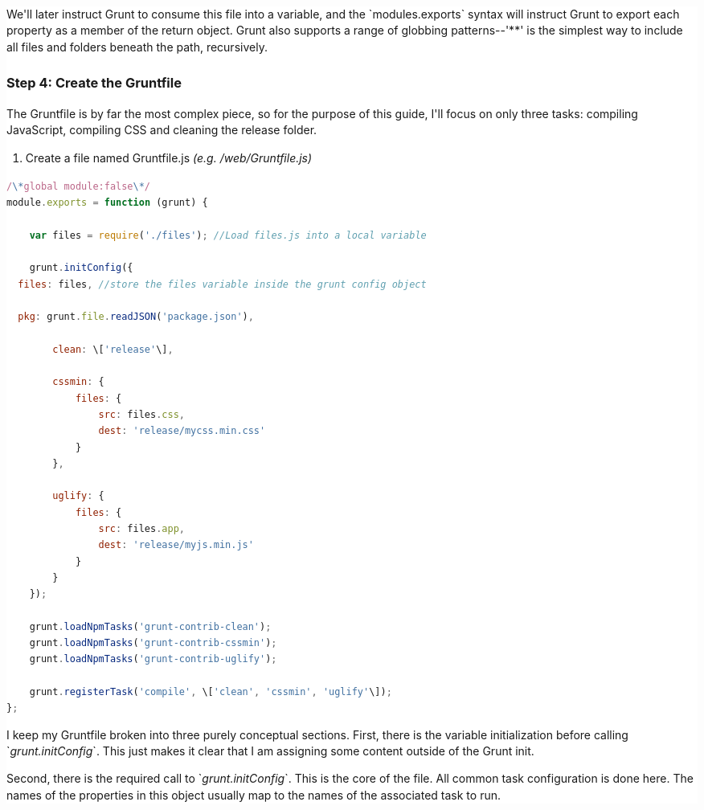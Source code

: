 We'll later instruct Grunt to consume this file into a variable, and the \`modules.exports\` syntax will instruct Grunt to export each property as a member of the return object. Grunt also supports a range of globbing patterns--'\*\*' is the simplest way to include all files and folders beneath the path, recursively.  
  
### Step 4: Create the Gruntfile  
  
The Gruntfile is by far the most complex piece, so for the purpose of this guide, I'll focus on only three tasks: compiling JavaScript, compiling CSS and cleaning the release folder.  
  
1. Create a file named Gruntfile.js _(e.g. /web/Gruntfile.js)_  
  
```js  
/\*global module:false\*/  
module.exports = function (grunt) {  
  
    var files = require('./files'); //Load files.js into a local variable  
  
    grunt.initConfig({  
  files: files, //store the files variable inside the grunt config object  
  
  pkg: grunt.file.readJSON('package.json'),  
  
        clean: \['release'\],  
  
        cssmin: {  
            files: {  
                src: files.css,  
                dest: 'release/mycss.min.css'  
            }  
        },  
  
        uglify: {  
            files: {  
                src: files.app,  
                dest: 'release/myjs.min.js'  
            }  
        }  
    });  
  
    grunt.loadNpmTasks('grunt-contrib-clean');  
    grunt.loadNpmTasks('grunt-contrib-cssmin');  
    grunt.loadNpmTasks('grunt-contrib-uglify');  
  
    grunt.registerTask('compile', \['clean', 'cssmin', 'uglify'\]);  
};  
```  
  
I keep my Gruntfile broken into three purely conceptual sections. First, there is the variable initialization before calling \`_grunt.initConfig_\`. This just makes it clear that I am assigning some content outside of the Grunt init.  
  
Second, there is the required call to \`_grunt.initConfig_\`. This is the core of the file. All common task configuration is done here. The names of the properties in this object usually map to the names of the associated task to run.  
  